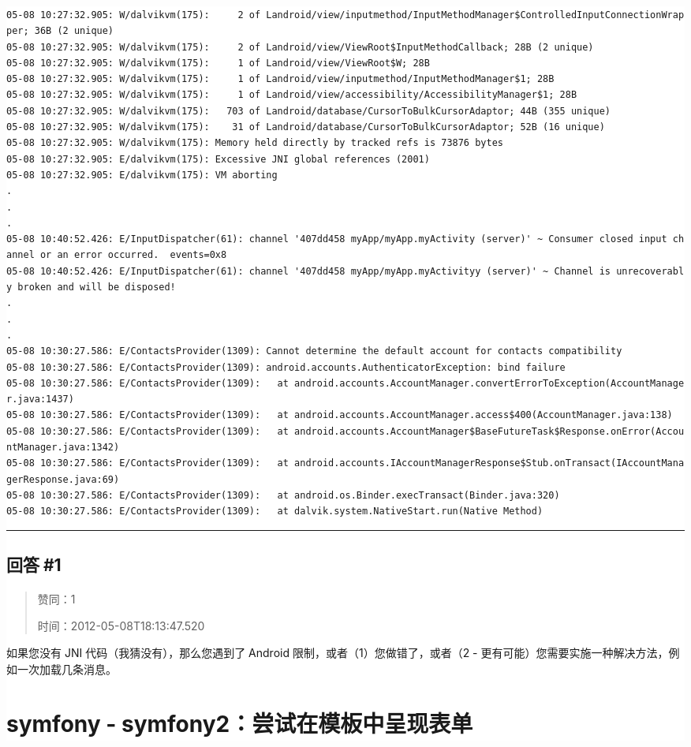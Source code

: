 ```
05-08 10:27:32.905: W/dalvikvm(175):     2 of Landroid/view/inputmethod/InputMethodManager$ControlledInputConnectionWrapper; 36B (2 unique)
05-08 10:27:32.905: W/dalvikvm(175):     2 of Landroid/view/ViewRoot$InputMethodCallback; 28B (2 unique)
05-08 10:27:32.905: W/dalvikvm(175):     1 of Landroid/view/ViewRoot$W; 28B
05-08 10:27:32.905: W/dalvikvm(175):     1 of Landroid/view/inputmethod/InputMethodManager$1; 28B
05-08 10:27:32.905: W/dalvikvm(175):     1 of Landroid/view/accessibility/AccessibilityManager$1; 28B
05-08 10:27:32.905: W/dalvikvm(175):   703 of Landroid/database/CursorToBulkCursorAdaptor; 44B (355 unique)
05-08 10:27:32.905: W/dalvikvm(175):    31 of Landroid/database/CursorToBulkCursorAdaptor; 52B (16 unique)
05-08 10:27:32.905: W/dalvikvm(175): Memory held directly by tracked refs is 73876 bytes
05-08 10:27:32.905: E/dalvikvm(175): Excessive JNI global references (2001)
05-08 10:27:32.905: E/dalvikvm(175): VM aborting
.
.
.
05-08 10:40:52.426: E/InputDispatcher(61): channel '407dd458 myApp/myApp.myActivity (server)' ~ Consumer closed input channel or an error occurred.  events=0x8
05-08 10:40:52.426: E/InputDispatcher(61): channel '407dd458 myApp/myApp.myActivityy (server)' ~ Channel is unrecoverably broken and will be disposed!
.
.
.
05-08 10:30:27.586: E/ContactsProvider(1309): Cannot determine the default account for contacts compatibility
05-08 10:30:27.586: E/ContactsProvider(1309): android.accounts.AuthenticatorException: bind failure
05-08 10:30:27.586: E/ContactsProvider(1309):   at android.accounts.AccountManager.convertErrorToException(AccountManager.java:1437)
05-08 10:30:27.586: E/ContactsProvider(1309):   at android.accounts.AccountManager.access$400(AccountManager.java:138)
05-08 10:30:27.586: E/ContactsProvider(1309):   at android.accounts.AccountManager$BaseFutureTask$Response.onError(AccountManager.java:1342)
05-08 10:30:27.586: E/ContactsProvider(1309):   at android.accounts.IAccountManagerResponse$Stub.onTransact(IAccountManagerResponse.java:69)
05-08 10:30:27.586: E/ContactsProvider(1309):   at android.os.Binder.execTransact(Binder.java:320)
05-08 10:30:27.586: E/ContactsProvider(1309):   at dalvik.system.NativeStart.run(Native Method) 
```

* * *

## 回答 #1

> 赞同：1
> 
> 时间：2012-05-08T18:13:47.520

如果您没有 JNI 代码（我猜没有），那么您遇到了 Android 限制，或者（1）您做错了，或者（2 - 更有可能）您需要实施一种解决方法，例如一次加载几条消息。

# symfony - symfony2：尝试在模板中呈现表单
